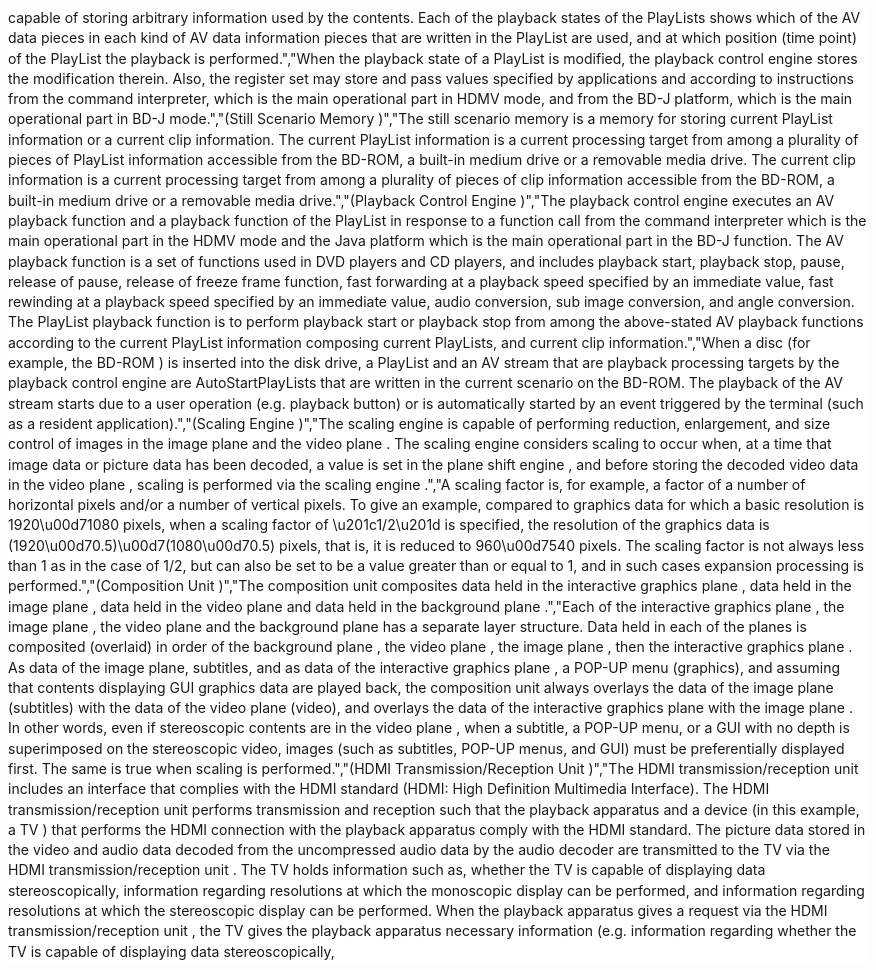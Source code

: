 capable of storing arbitrary information used by the contents. Each of the playback states of the PlayLists shows which of the AV data pieces in each kind of AV data information pieces that are written in the PlayList are used, and at which position (time point) of the PlayList the playback is performed.","When the playback state of a PlayList is modified, the playback control engine  stores the modification therein. Also, the register set  may store and pass values specified by applications and according to instructions from the command interpreter, which is the main operational part in HDMV mode, and from the BD-J platform, which is the main operational part in BD-J mode.","(Still Scenario Memory )","The still scenario memory  is a memory for storing current PlayList information or a current clip information. The current PlayList information is a current processing target from among a plurality of pieces of PlayList information accessible from the BD-ROM, a built-in medium drive or a removable media drive. The current clip information is a current processing target from among a plurality of pieces of clip information accessible from the BD-ROM, a built-in medium drive or a removable media drive.","(Playback Control Engine )","The playback control engine  executes an AV playback function and a playback function of the PlayList in response to a function call from the command interpreter which is the main operational part in the HDMV mode and the Java platform which is the main operational part in the BD-J function. The AV playback function is a set of functions used in DVD players and CD players, and includes playback start, playback stop, pause, release of pause, release of freeze frame function, fast forwarding at a playback speed specified by an immediate value, fast rewinding at a playback speed specified by an immediate value, audio conversion, sub image conversion, and angle conversion. The PlayList playback function is to perform playback start or playback stop from among the above-stated AV playback functions according to the current PlayList information composing current PlayLists, and current clip information.","When a disc (for example, the BD-ROM ) is inserted into the disk drive, a PlayList and an AV stream that are playback processing targets by the playback control engine  are AutoStartPlayLists that are written in the current scenario on the BD-ROM. The playback of the AV stream starts due to a user operation (e.g. playback button) or is automatically started by an event triggered by the terminal (such as a resident application).","(Scaling Engine )","The scaling engine  is capable of performing reduction, enlargement, and size control of images in the image plane  and the video plane . The scaling engine  considers scaling to occur when, at a time that image data or picture data has been decoded, a value is set in the plane shift engine , and before storing the decoded video data in the video plane , scaling is performed via the scaling engine .","A scaling factor is, for example, a factor of a number of horizontal pixels and\/or a number of vertical pixels. To give an example, compared to graphics data for which a basic resolution is 1920\u00d71080 pixels, when a scaling factor of \u201c1\/2\u201d is specified, the resolution of the graphics data is (1920\u00d70.5)\u00d7(1080\u00d70.5) pixels, that is, it is reduced to 960\u00d7540 pixels. The scaling factor is not always less than 1 as in the case of 1\/2, but can also be set to be a value greater than or equal to 1, and in such cases expansion processing is performed.","(Composition Unit )","The composition unit  composites data held in the interactive graphics plane , data held in the image plane , data held in the video plane  and data held in the background plane .","Each of the interactive graphics plane , the image plane , the video plane  and the background plane  has a separate layer structure. Data held in each of the planes is composited (overlaid) in order of the background plane , the video plane , the image plane , then the interactive graphics plane . As data of the image plane, subtitles, and as data of the interactive graphics plane , a POP-UP menu (graphics), and assuming that contents displaying GUI graphics data are played back, the composition unit always overlays the data of the image plane  (subtitles) with the data of the video plane  (video), and overlays the data of the interactive graphics plane  with the image plane . In other words, even if stereoscopic contents are in the video plane , when a subtitle, a POP-UP menu, or a GUI with no depth is superimposed on the stereoscopic video, images (such as subtitles, POP-UP menus, and GUI) must be preferentially displayed first. The same is true when scaling is performed.","(HDMI Transmission\/Reception Unit )","The HDMI transmission\/reception unit  includes an interface that complies with the HDMI standard (HDMI: High Definition Multimedia Interface). The HDMI transmission\/reception unit  performs transmission and reception such that the playback apparatus  and a device (in this example, a TV ) that performs the HDMI connection with the playback apparatus  comply with the HDMI standard. The picture data stored in the video and audio data decoded from the uncompressed audio data by the audio decoder  are transmitted to the TV  via the HDMI transmission\/reception unit . The TV  holds information such as, whether the TV  is capable of displaying data stereoscopically, information regarding resolutions at which the monoscopic display can be performed, and information regarding resolutions at which the stereoscopic display can be performed. When the playback apparatus  gives a request via the HDMI transmission\/reception unit , the TV  gives the playback apparatus  necessary information (e.g. information regarding whether the TV  is capable of displaying data stereoscopically,
